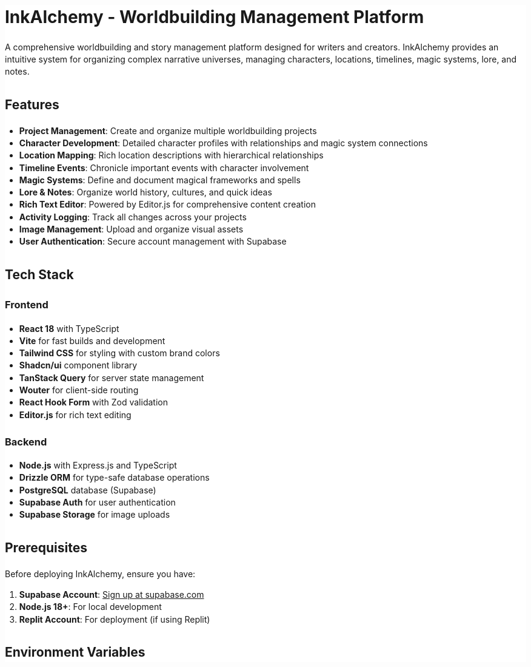 # InkAlchemy - Worldbuilding Management Platform

A comprehensive worldbuilding and story management platform designed for writers and creators. InkAlchemy provides an intuitive system for organizing complex narrative universes, managing characters, locations, timelines, magic systems, lore, and notes.

## Features

- **Project Management**: Create and organize multiple worldbuilding projects
- **Character Development**: Detailed character profiles with relationships and magic system connections
- **Location Mapping**: Rich location descriptions with hierarchical relationships
- **Timeline Events**: Chronicle important events with character involvement
- **Magic Systems**: Define and document magical frameworks and spells
- **Lore & Notes**: Organize world history, cultures, and quick ideas
- **Rich Text Editor**: Powered by Editor.js for comprehensive content creation
- **Activity Logging**: Track all changes across your projects
- **Image Management**: Upload and organize visual assets
- **User Authentication**: Secure account management with Supabase

## Tech Stack

### Frontend
- **React 18** with TypeScript
- **Vite** for fast builds and development
- **Tailwind CSS** for styling with custom brand colors
- **Shadcn/ui** component library
- **TanStack Query** for server state management
- **Wouter** for client-side routing
- **React Hook Form** with Zod validation
- **Editor.js** for rich text editing

### Backend
- **Node.js** with Express.js and TypeScript
- **Drizzle ORM** for type-safe database operations
- **PostgreSQL** database (Supabase)
- **Supabase Auth** for user authentication
- **Supabase Storage** for image uploads

## Prerequisites

Before deploying InkAlchemy, ensure you have:

1. **Supabase Account**: [Sign up at supabase.com](https://supabase.com)
2. **Node.js 18+**: For local development
3. **Replit Account**: For deployment (if using Replit)

## Environment Variables
